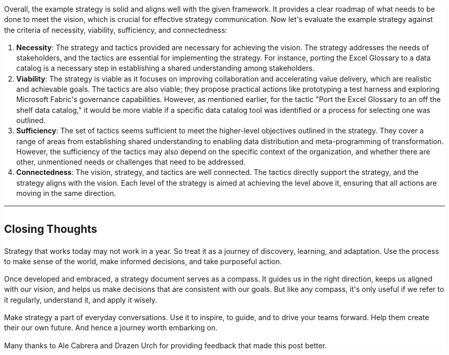 Overall, the example strategy is solid and aligns well with the given framework. It provides a clear roadmap of what needs to be done to meet the vision, which is crucial for effective strategy communication. Now let's evaluate the example strategy against the criteria of necessity, viability, sufficiency, and connectedness:

1. **Necessity**: The strategy and tactics provided are necessary for achieving the vision. The strategy addresses the needs of stakeholders, and the tactics are essential for implementing the strategy. For instance, porting the Excel Glossary to a data catalog is a necessary step in establishing a shared understanding among stakeholders.
2. **Viability**: The strategy is viable as it focuses on improving collaboration and accelerating value delivery, which are realistic and achievable goals. The tactics are also viable; they propose practical actions like prototyping a test harness and exploring Microsoft Fabric's governance capabilities. However, as mentioned earlier, for the tactic "Port the Excel Glossary to an off the shelf data catalog," it would be more viable if a specific data catalog tool was identified or a process for selecting one was outlined.
3. **Sufficiency**: The set of tactics seems sufficient to meet the higher-level objectives outlined in the strategy. They cover a range of areas from establishing shared understanding to enabling data distribution and meta-programming of transformation. However, the sufficiency of the tactics may also depend on the specific context of the organization, and whether there are other, unmentioned needs or challenges that need to be addressed.
4. **Connectedness**: The vision, strategy, and tactics are well connected. The tactics directly support the strategy, and the strategy aligns with the vision. Each level of the strategy is aimed at achieving the level above it, ensuring that all actions are moving in the same direction.

---

## Closing Thoughts

Strategy that works today may not work in a year. So treat it as a journey of discovery, learning, and adaptation. Use the process to make sense of the world, make informed decisions, and take purposeful action.

Once developed and embraced, a strategy document serves as a compass. It guides us in the right direction, keeps us aligned with our vision, and helps us make decisions that are consistent with our goals. But like any compass, it's only useful if we refer to it regularly, understand it, and apply it wisely.

Make strategy a part of everyday conversations. Use it to inspire, to guide, and to drive your teams forward. Help them create their our own future. And hence a journey worth embarking on.

Many thanks to Ale Cabrera and Drazen Urch for providing feedback that made this post better.
